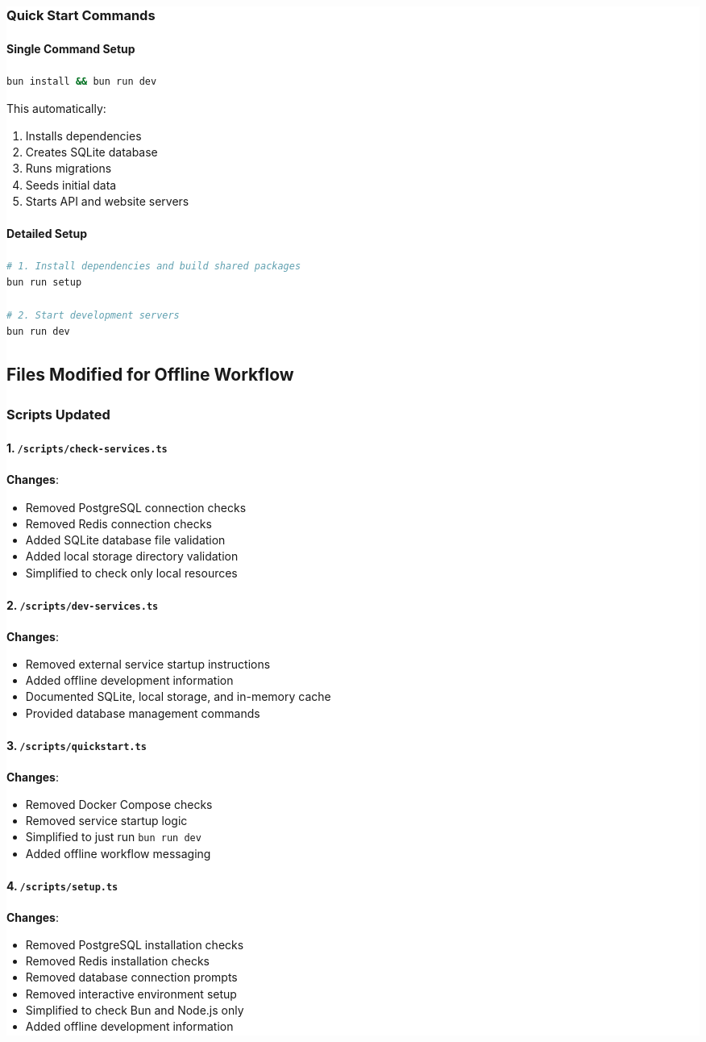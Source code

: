 ### Quick Start Commands

#### Single Command Setup
```bash
bun install && bun run dev
```

This automatically:
1. Installs dependencies
2. Creates SQLite database
3. Runs migrations
4. Seeds initial data
5. Starts API and website servers

#### Detailed Setup
```bash
# 1. Install dependencies and build shared packages
bun run setup

# 2. Start development servers
bun run dev
```

## Files Modified for Offline Workflow

### Scripts Updated

#### 1. `/scripts/check-services.ts`
**Changes**:
- Removed PostgreSQL connection checks
- Removed Redis connection checks
- Added SQLite database file validation
- Added local storage directory validation
- Simplified to check only local resources

#### 2. `/scripts/dev-services.ts`
**Changes**:
- Removed external service startup instructions
- Added offline development information
- Documented SQLite, local storage, and in-memory cache
- Provided database management commands

#### 3. `/scripts/quickstart.ts`
**Changes**:
- Removed Docker Compose checks
- Removed service startup logic
- Simplified to just run `bun run dev`
- Added offline workflow messaging

#### 4. `/scripts/setup.ts`
**Changes**:
- Removed PostgreSQL installation checks
- Removed Redis installation checks
- Removed database connection prompts
- Removed interactive environment setup
- Simplified to check Bun and Node.js only
- Added offline development information
